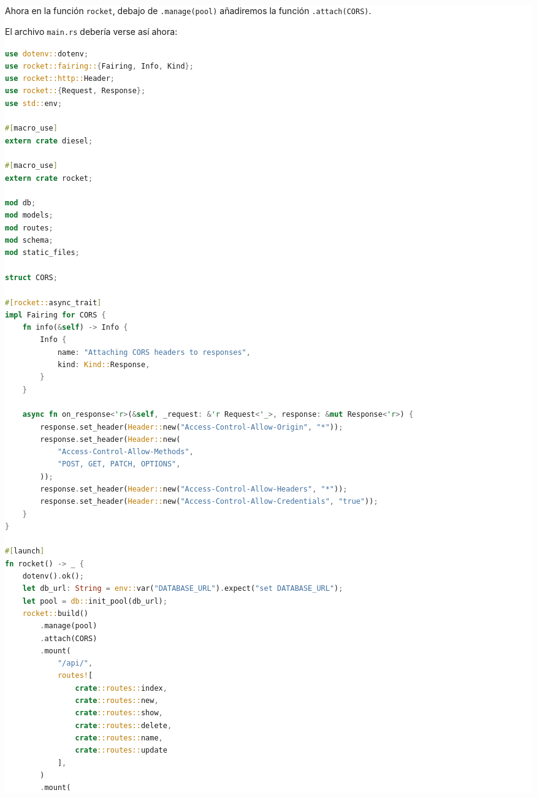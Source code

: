 Ahora en la función `rocket`, debajo de `.manage(pool)` añadiremos la función `.attach(CORS)`.

El archivo `main.rs` debería verse así ahora:

```rust
use dotenv::dotenv;
use rocket::fairing::{Fairing, Info, Kind};
use rocket::http::Header;
use rocket::{Request, Response};
use std::env;

#[macro_use]
extern crate diesel;

#[macro_use]
extern crate rocket;

mod db;
mod models;
mod routes;
mod schema;
mod static_files;

struct CORS;

#[rocket::async_trait]
impl Fairing for CORS {
    fn info(&self) -> Info {
        Info {
            name: "Attaching CORS headers to responses",
            kind: Kind::Response,
        }
    }

    async fn on_response<'r>(&self, _request: &'r Request<'_>, response: &mut Response<'r>) {
        response.set_header(Header::new("Access-Control-Allow-Origin", "*"));
        response.set_header(Header::new(
            "Access-Control-Allow-Methods",
            "POST, GET, PATCH, OPTIONS",
        ));
        response.set_header(Header::new("Access-Control-Allow-Headers", "*"));
        response.set_header(Header::new("Access-Control-Allow-Credentials", "true"));
    }
}

#[launch]
fn rocket() -> _ {
    dotenv().ok();
    let db_url: String = env::var("DATABASE_URL").expect("set DATABASE_URL");
    let pool = db::init_pool(db_url);
    rocket::build()
        .manage(pool)
        .attach(CORS)
        .mount(
            "/api/",
            routes![
                crate::routes::index,
                crate::routes::new,
                crate::routes::show,
                crate::routes::delete,
                crate::routes::name,
                crate::routes::update
            ],
        )
        .mount(
```